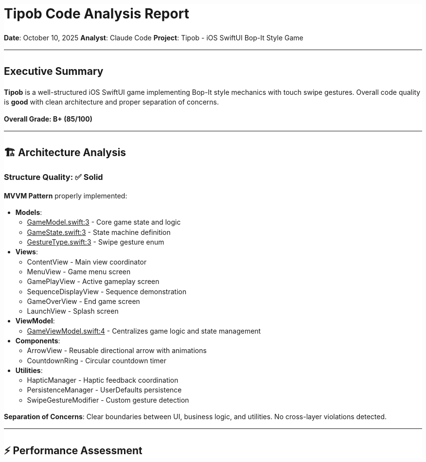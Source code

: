 # Tipob Code Analysis Report
**Date**: October 10, 2025
**Analyst**: Claude Code
**Project**: Tipob - iOS SwiftUI Bop-It Style Game

---

## Executive Summary

**Tipob** is a well-structured iOS SwiftUI game implementing Bop-It style mechanics with touch swipe gestures. Overall code quality is **good** with clean architecture and proper separation of concerns.

**Overall Grade: B+ (85/100)**

---

## 🏗️ Architecture Analysis

### Structure Quality: ✅ **Solid**

**MVVM Pattern** properly implemented:
- **Models**:
  - [GameModel.swift:3](../Tipob/Models/GameModel.swift#L3) - Core game state and logic
  - [GameState.swift:3](../Tipob/Models/GameState.swift#L3) - State machine definition
  - [GestureType.swift:3](../Tipob/Models/GestureType.swift#L3) - Swipe gesture enum
- **Views**:
  - ContentView - Main view coordinator
  - MenuView - Game menu screen
  - GamePlayView - Active gameplay screen
  - SequenceDisplayView - Sequence demonstration
  - GameOverView - End game screen
  - LaunchView - Splash screen
- **ViewModel**:
  - [GameViewModel.swift:4](../Tipob/ViewModels/GameViewModel.swift#L4) - Centralizes game logic and state management
- **Components**:
  - ArrowView - Reusable directional arrow with animations
  - CountdownRing - Circular countdown timer
- **Utilities**:
  - HapticManager - Haptic feedback coordination
  - PersistenceManager - UserDefaults persistence
  - SwipeGestureModifier - Custom gesture detection

**Separation of Concerns**: Clear boundaries between UI, business logic, and utilities. No cross-layer violations detected.

---

## ⚡ Performance Assessment
